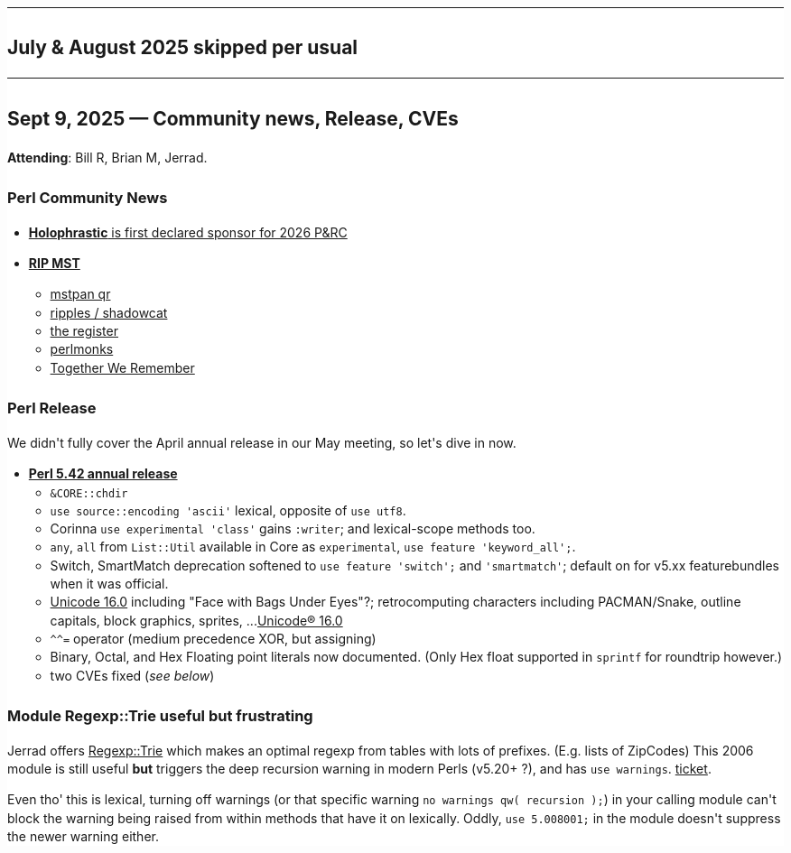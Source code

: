 ------------

## July & August 2025 skipped per usual

-------------

## Sept 9, 2025 — Community news, Release, CVEs


**Attending**: Bill R, Brian M, Jerrad. 



### Perl Community News

* [**Holophrastic** is first declared sponsor for 2026 P&RC](https://www.perl.com/article/my-guilty-perl-obsession/)

* **[RIP MST](https://curtispoe.org/blog/rip-mst.html)**
    * [mstpan qr](https://blog.kablamo.org/2015/09/08/mstpan/)
    * [ripples / shadowcat](https://www.shadowcat.co.uk/2025/07/09/ripples-they-cause-in-the-world/)
    * [the register](https://www.theregister.com/2025/07/11/matt_trout_dies_at_42/?td=keepreading)
    * [perlmonks](https://www.perlmonks.org/?node_id=11165582)
    * [Together We Remember](https://togetherweremember.com/timelines/qn/view)

### Perl Release

We didn't fully cover the April annual release in our May meeting, so let's dive in now.

* **[Perl 5.42 annual release](https://perldoc.perl.org/5.42.0/perldelta#Core-Enhancements)**
    * `&CORE::chdir`
    * `use source::encoding 'ascii'` lexical, opposite of `use utf8`.
    * Corinna `use experimental 'class'` gains `:writer`; and lexical-scope methods too.
    * `any`, `all` from `List::Util` available in Core as `experimental`, `use feature 'keyword_all';`.
    * Switch, SmartMatch deprecation softened to `use feature 'switch';` and `'smartmatch'`; default on for v5.xx featurebundles when it was official.
    * [Unicode 16.0](https://blog.emojipedia.org/whats-new-in-unicode-16-0/)  including "Face with Bags Under Eyes"?; retrocomputing characters including PACMAN/Snake, outline capitals, block graphics, sprites, ...[Unicode® 16.0](https://www.unicode.org/charts/PDF/Unicode-16.0/)
    * `^^=` operator (medium precedence XOR, but assigning)
    * Binary, Octal, and Hex Floating point literals now documented. (Only Hex float supported in `sprintf` for roundtrip however.)
    * two CVEs fixed (_see below_)


### Module Regexp::Trie useful but frustrating 

Jerrad offers [Regexp::Trie](https://metacpan.org/pod/Regexp::Trie) which makes an optimal regexp from tables with lots of prefixes. (E.g. lists of ZipCodes)
This 2006 module is still useful **but** triggers the deep recursion warning in modern Perls (v5.20+ ?), and has `use warnings`.
[ticket](https://rt.cpan.org/Ticket/Display.html?id=133091).

Even tho' this is lexical, turning off warnings (or that specific warning `no warnings qw( recursion );`) in your calling module can't block the warning being raised from within methods that have it on lexically. Oddly, `use 5.008001;` in the module doesn't suppress the newer warning either.
